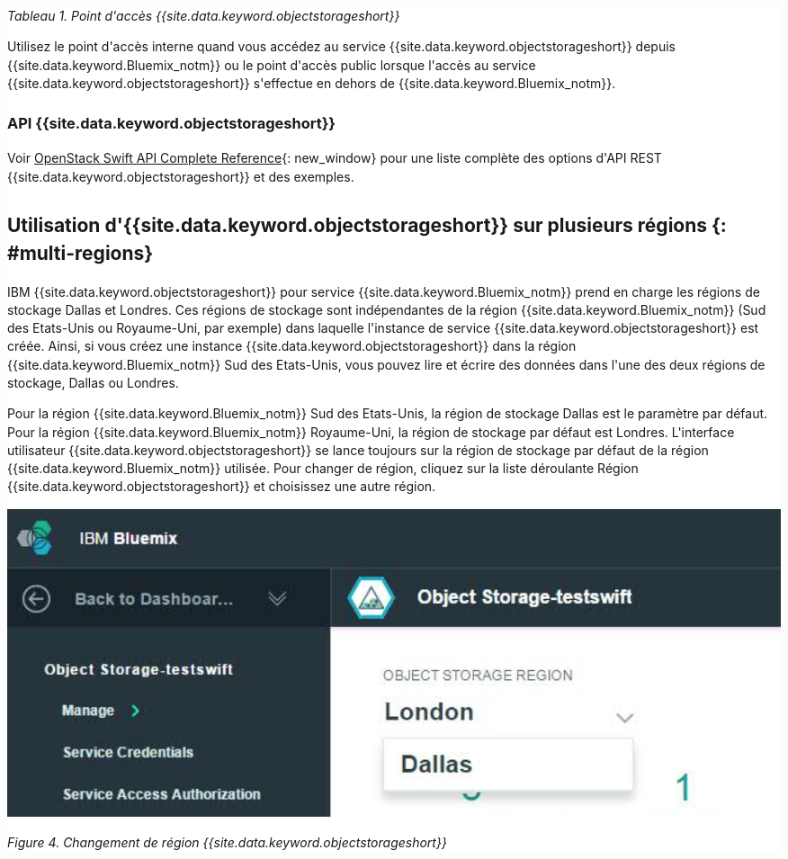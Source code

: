 
*Tableau 1. Point d'accès {{site.data.keyword.objectstorageshort}}*

Utilisez le point d'accès interne quand vous accédez au service {{site.data.keyword.objectstorageshort}} depuis {{site.data.keyword.Bluemix_notm}} ou le point d'accès public lorsque l'accès au service {{site.data.keyword.objectstorageshort}} s'effectue en dehors de {{site.data.keyword.Bluemix_notm}}.

### API {{site.data.keyword.objectstorageshort}}

Voir [OpenStack Swift API Complete Reference](http://developer.openstack.org/api-ref-objectstorage-v1.html){: new_window} pour une liste complète des options d'API REST {{site.data.keyword.objectstorageshort}} et des exemples.

## Utilisation d'{{site.data.keyword.objectstorageshort}} sur plusieurs régions {: #multi-regions}  

IBM {{site.data.keyword.objectstorageshort}} pour service {{site.data.keyword.Bluemix_notm}} prend en charge les régions de stockage Dallas et Londres. Ces régions de stockage sont indépendantes de la région {{site.data.keyword.Bluemix_notm}} (Sud des Etats-Unis ou Royaume-Uni, par exemple) dans laquelle l'instance de service {{site.data.keyword.objectstorageshort}} est créée.  Ainsi, si vous créez une instance {{site.data.keyword.objectstorageshort}} dans la région {{site.data.keyword.Bluemix_notm}} Sud des Etats-Unis, vous pouvez lire et écrire des données dans l'une des deux régions de stockage, Dallas ou Londres.  

Pour la région {{site.data.keyword.Bluemix_notm}} Sud des Etats-Unis, la région de stockage Dallas est le paramètre par défaut. Pour la région {{site.data.keyword.Bluemix_notm}} Royaume-Uni, la région de stockage par défaut est Londres.  L'interface utilisateur {{site.data.keyword.objectstorageshort}} se lance toujours sur la région de stockage par défaut de la région {{site.data.keyword.Bluemix_notm}} utilisée. Pour changer de région, cliquez sur la liste déroulante Région {{site.data.keyword.objectstorageshort}} et choisissez une autre région.

![Changement de région {{site.data.keyword.objectstorageshort}}](images/change_region.png)

*Figure 4. Changement de région {{site.data.keyword.objectstorageshort}}*
